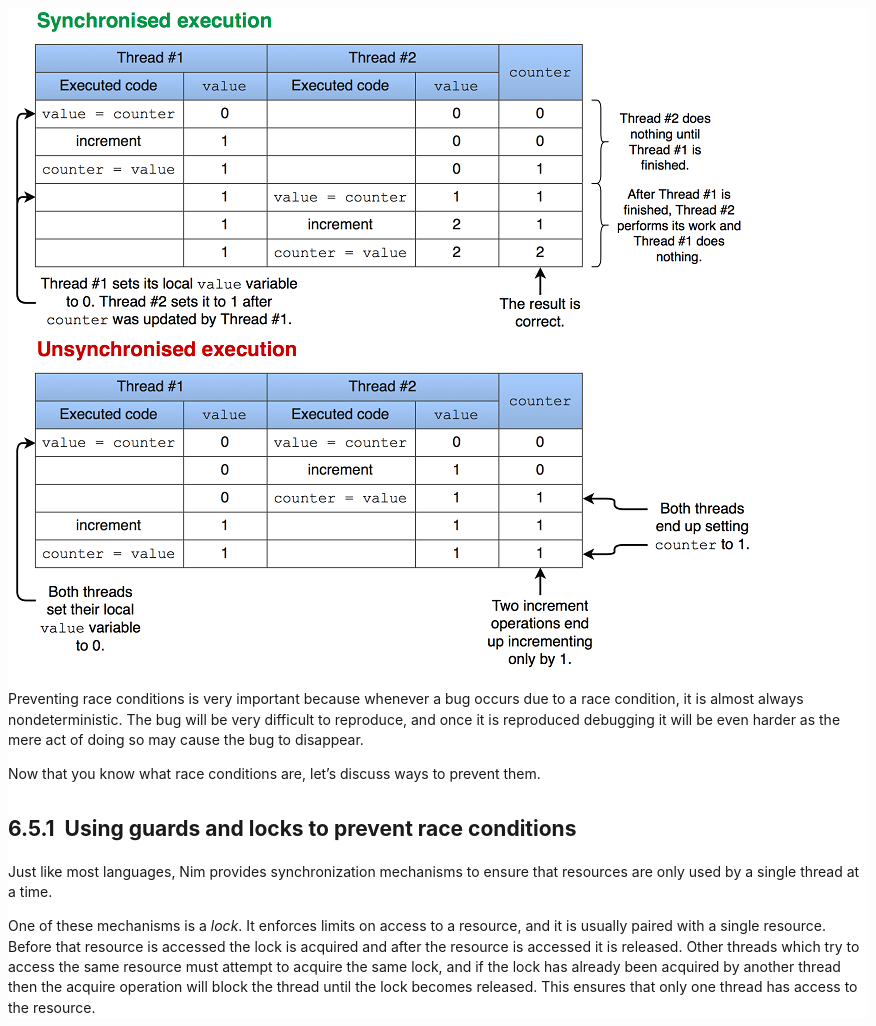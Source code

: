 ![ch06 race cond](../Images/ch06_race_cond.png)

Preventing race conditions is very important because whenever a bug occurs due to a race condition, it is almost always nondeterministic. The bug will be very difficult to reproduce, and once it is reproduced debugging it will be even harder as the mere act of doing so may cause the bug to disappear.


Now that you know what race conditions are, let’s discuss ways to prevent them.




6.5.1  Using guards and locks to prevent race conditions
--------------------------------------------------------



Just like most languages, Nim provides synchronization mechanisms to ensure that resources are only used by a single thread at a time.


One of these mechanisms is a *lock*. It enforces limits on access to a resource, and it is usually paired with a single resource. Before that resource is accessed the lock is acquired and after the resource is accessed it is released. Other threads which try to access the same resource must attempt to acquire the same lock, and if the lock has already been acquired by another thread then the acquire operation will block the thread until the lock becomes released. This ensures that only one thread has access to the resource.
